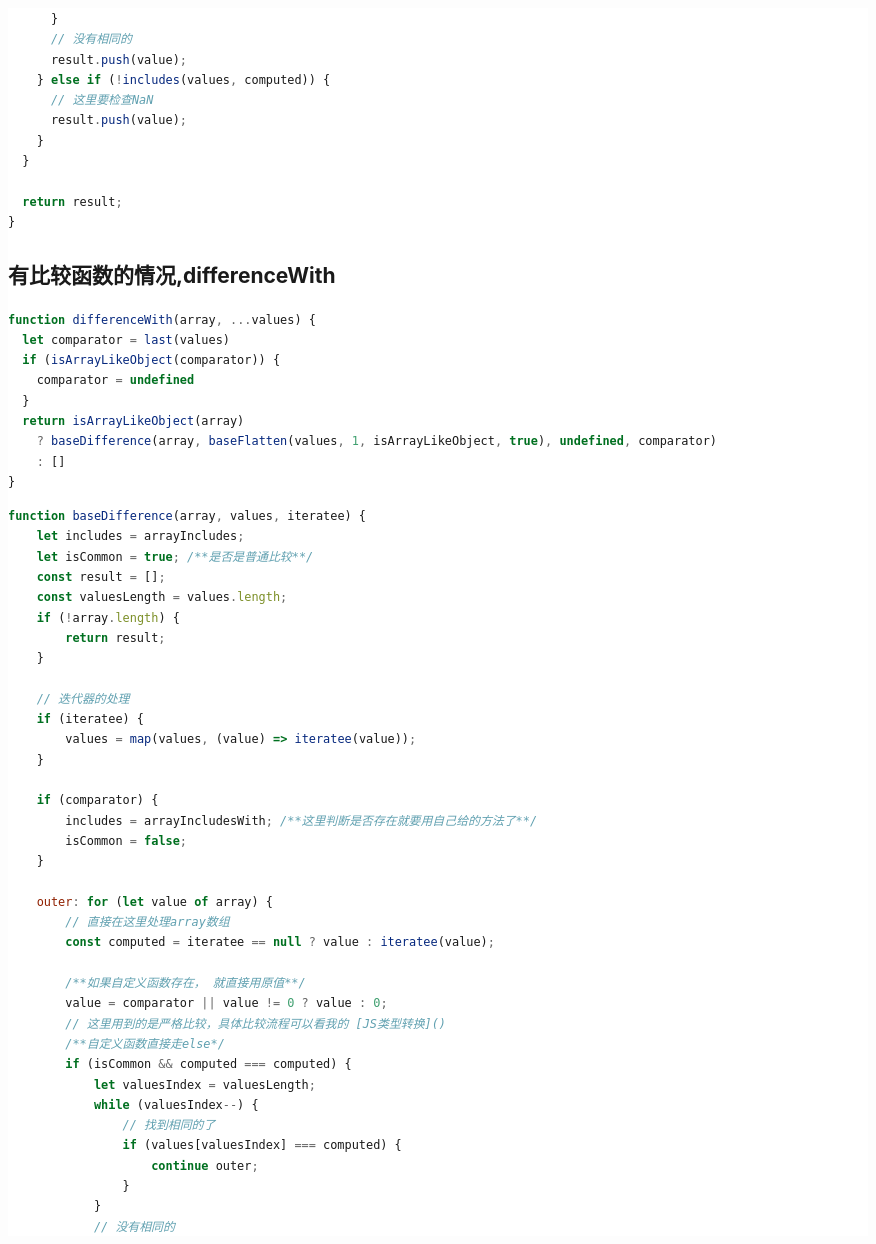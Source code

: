 ```javascript
      }
      // 没有相同的
      result.push(value);
    } else if (!includes(values, computed)) {
      // 这里要检查NaN
      result.push(value);
    }
  }

  return result;
}
```

## 有比较函数的情况,differenceWith
```javascript
function differenceWith(array, ...values) {
  let comparator = last(values)
  if (isArrayLikeObject(comparator)) {
    comparator = undefined
  }
  return isArrayLikeObject(array)
    ? baseDifference(array, baseFlatten(values, 1, isArrayLikeObject, true), undefined, comparator)
    : []
}
```


```javascript
function baseDifference(array, values, iteratee) {
    let includes = arrayIncludes;
    let isCommon = true; /**是否是普通比较**/
    const result = [];
    const valuesLength = values.length;
    if (!array.length) {
        return result;
    }

    // 迭代器的处理
    if (iteratee) {
        values = map(values, (value) => iteratee(value));
    }

    if (comparator) {
        includes = arrayIncludesWith; /**这里判断是否存在就要用自己给的方法了**/
        isCommon = false;
    }

    outer: for (let value of array) {
        // 直接在这里处理array数组
        const computed = iteratee == null ? value : iteratee(value);

        /**如果自定义函数存在， 就直接用原值**/
        value = comparator || value != 0 ? value : 0;
        // 这里用到的是严格比较，具体比较流程可以看我的 [JS类型转换]()
        /**自定义函数直接走else*/
        if (isCommon && computed === computed) {
            let valuesIndex = valuesLength;
            while (valuesIndex--) {
                // 找到相同的了
                if (values[valuesIndex] === computed) {
                    continue outer;
                }
            }
            // 没有相同的
```